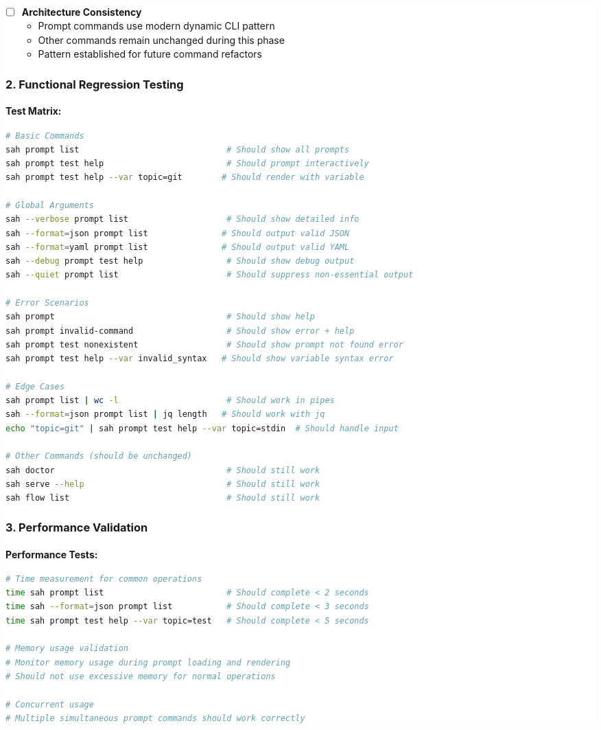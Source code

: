 - [ ] **Architecture Consistency**
  - Prompt commands use modern dynamic CLI pattern
  - Other commands remain unchanged during this phase
  - Pattern established for future command refactors

### 2. Functional Regression Testing

**Test Matrix:**

```bash
# Basic Commands
sah prompt list                              # Should show all prompts
sah prompt test help                         # Should prompt interactively  
sah prompt test help --var topic=git        # Should render with variable

# Global Arguments
sah --verbose prompt list                    # Should show detailed info
sah --format=json prompt list               # Should output valid JSON
sah --format=yaml prompt list               # Should output valid YAML  
sah --debug prompt test help                 # Should show debug output
sah --quiet prompt list                      # Should suppress non-essential output

# Error Scenarios  
sah prompt                                   # Should show help
sah prompt invalid-command                   # Should show error + help
sah prompt test nonexistent                  # Should show prompt not found error
sah prompt test help --var invalid_syntax   # Should show variable syntax error

# Edge Cases
sah prompt list | wc -l                      # Should work in pipes  
sah --format=json prompt list | jq length   # Should work with jq
echo "topic=git" | sah prompt test help --var topic=stdin  # Should handle input

# Other Commands (should be unchanged)
sah doctor                                   # Should still work
sah serve --help                             # Should still work 
sah flow list                                # Should still work
```

### 3. Performance Validation

**Performance Tests:**

```bash
# Time measurement for common operations
time sah prompt list                         # Should complete < 2 seconds
time sah --format=json prompt list           # Should complete < 3 seconds  
time sah prompt test help --var topic=test   # Should complete < 5 seconds

# Memory usage validation
# Monitor memory usage during prompt loading and rendering
# Should not use excessive memory for normal operations

# Concurrent usage
# Multiple simultaneous prompt commands should work correctly
```
